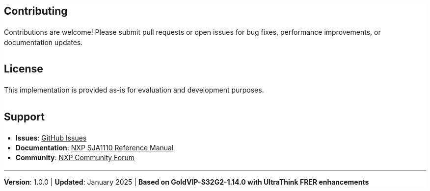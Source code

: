 ## Contributing

Contributions are welcome! Please submit pull requests or open issues for bug fixes, performance improvements, or documentation updates.

## License

This implementation is provided as-is for evaluation and development purposes.

## Support

- **Issues**: [GitHub Issues](https://github.com/hwkim3330/sja1110/issues)
- **Documentation**: [NXP SJA1110 Reference Manual](https://www.nxp.com/docs/en/reference-manual/RM00507.pdf)
- **Community**: [NXP Community Forum](https://community.nxp.com)

---
**Version**: 1.0.0 | **Updated**: January 2025 | **Based on GoldVIP-S32G2-1.14.0 with UltraThink FRER enhancements**